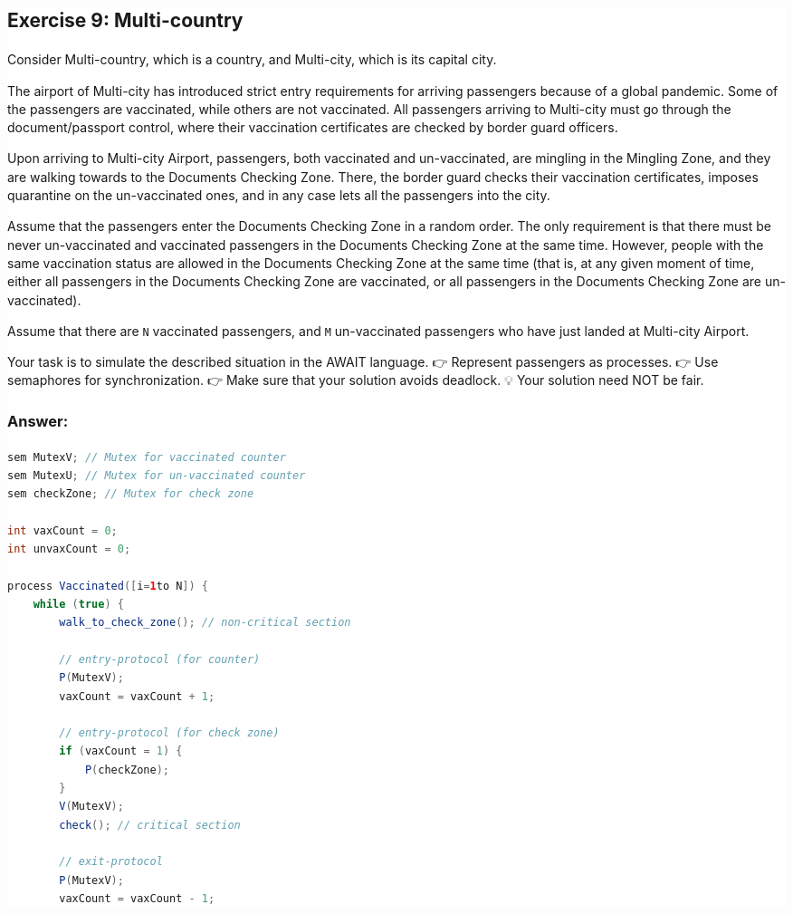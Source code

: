 ## Exercise 9: Multi-country

Consider Multi-country, which is a country, and Multi-city, which is its capital city.

The airport of Multi-city has introduced strict entry requirements for arriving passengers because of a global pandemic.
Some of the passengers are vaccinated, while others are not vaccinated. All passengers arriving to Multi-city must go
through the document/passport control, where their vaccination certificates are checked by border guard officers.

Upon arriving to Multi-city Airport, passengers, both vaccinated and un-vaccinated, are mingling in the Mingling Zone,
and they are walking towards to the Documents Checking Zone. There, the border guard checks their vaccination
certificates, imposes quarantine on the un-vaccinated ones, and in any case lets all the passengers into the city.

Assume that the passengers enter the Documents Checking Zone in a random order. The only requirement is that there must
be never un-vaccinated and vaccinated passengers in the Documents Checking Zone at the same time. However, people with
the same vaccination status are allowed in the Documents Checking Zone at the same time (that is, at any given moment of
time, either all passengers in the Documents Checking Zone are vaccinated, or all passengers in the Documents Checking
Zone are un-vaccinated).

Assume that there are `N` vaccinated passengers, and `M` un-vaccinated passengers who have just landed at Multi-city
Airport.

Your task is to simulate the described situation in the AWAIT language.
👉 Represent passengers as processes.
👉 Use semaphores for synchronization.
👉 Make sure that your solution avoids deadlock.
💡 Your solution need NOT be fair.

### Answer:

```java
sem MutexV; // Mutex for vaccinated counter
sem MutexU; // Mutex for un-vaccinated counter
sem checkZone; // Mutex for check zone

int vaxCount = 0;
int unvaxCount = 0;

process Vaccinated([i=1to N]) {
    while (true) {
        walk_to_check_zone(); // non-critical section

        // entry-protocol (for counter)
        P(MutexV);
        vaxCount = vaxCount + 1;

        // entry-protocol (for check zone)
        if (vaxCount = 1) {
            P(checkZone);
        }
        V(MutexV);
        check(); // critical section

        // exit-protocol
        P(MutexV);
        vaxCount = vaxCount - 1;
```